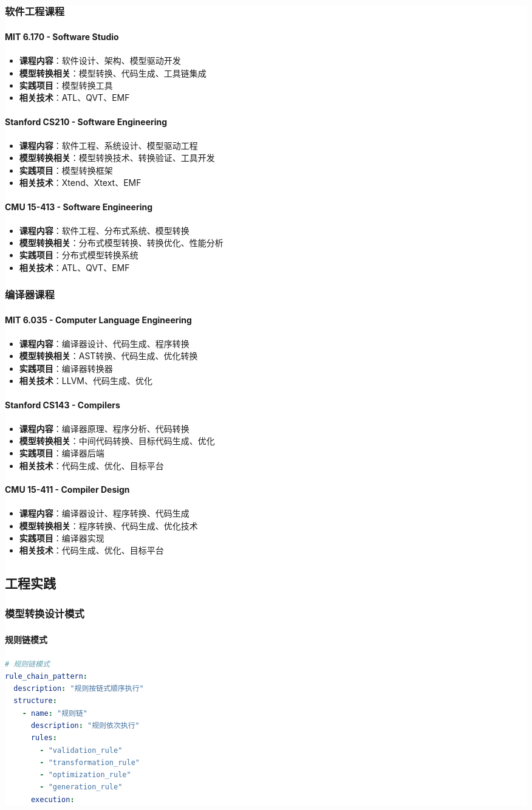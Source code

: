 ### 软件工程课程

#### MIT 6.170 - Software Studio

- **课程内容**：软件设计、架构、模型驱动开发
- **模型转换相关**：模型转换、代码生成、工具链集成
- **实践项目**：模型转换工具
- **相关技术**：ATL、QVT、EMF

#### Stanford CS210 - Software Engineering

- **课程内容**：软件工程、系统设计、模型驱动工程
- **模型转换相关**：模型转换技术、转换验证、工具开发
- **实践项目**：模型转换框架
- **相关技术**：Xtend、Xtext、EMF

#### CMU 15-413 - Software Engineering

- **课程内容**：软件工程、分布式系统、模型转换
- **模型转换相关**：分布式模型转换、转换优化、性能分析
- **实践项目**：分布式模型转换系统
- **相关技术**：ATL、QVT、EMF

### 编译器课程

#### MIT 6.035 - Computer Language Engineering

- **课程内容**：编译器设计、代码生成、程序转换
- **模型转换相关**：AST转换、代码生成、优化转换
- **实践项目**：编译器转换器
- **相关技术**：LLVM、代码生成、优化

#### Stanford CS143 - Compilers

- **课程内容**：编译器原理、程序分析、代码转换
- **模型转换相关**：中间代码转换、目标代码生成、优化
- **实践项目**：编译器后端
- **相关技术**：代码生成、优化、目标平台

#### CMU 15-411 - Compiler Design

- **课程内容**：编译器设计、程序转换、代码生成
- **模型转换相关**：程序转换、代码生成、优化技术
- **实践项目**：编译器实现
- **相关技术**：代码生成、优化、目标平台

## 工程实践

### 模型转换设计模式

#### 规则链模式

```yaml
# 规则链模式
rule_chain_pattern:
  description: "规则按链式顺序执行"
  structure:
    - name: "规则链"
      description: "规则依次执行"
      rules:
        - "validation_rule"
        - "transformation_rule"
        - "optimization_rule"
        - "generation_rule"
      execution:
```